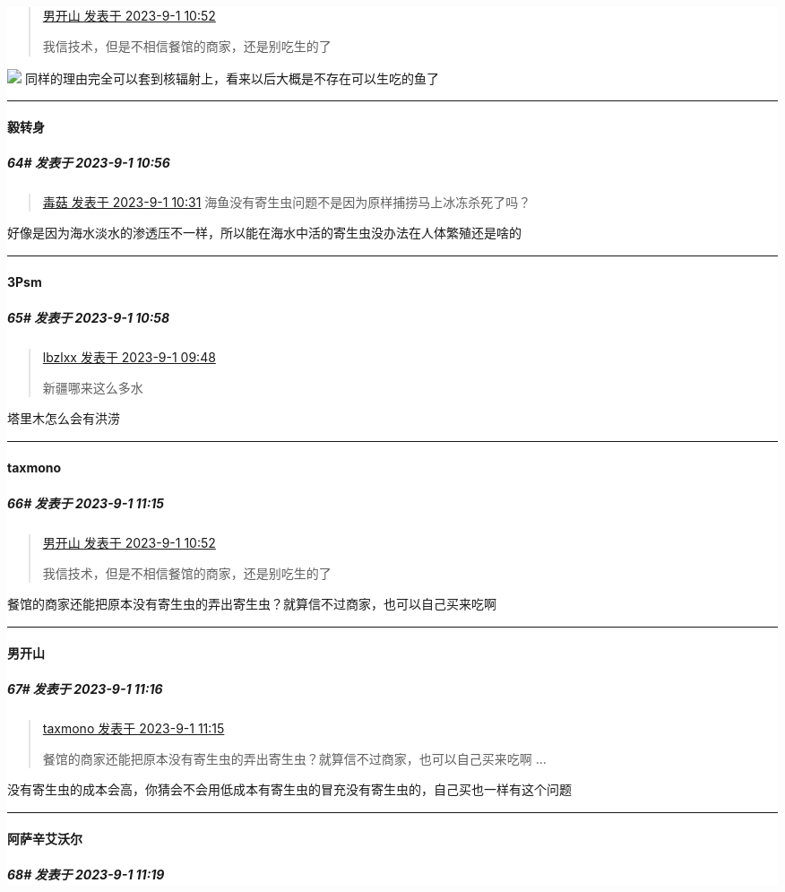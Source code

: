 <blockquote><a href="httphttps://bbs.saraba1st.com/2b/forum.php?mod=redirect&amp;goto=findpost&amp;pid=62252553&amp;ptid=2150826" target="_blank">男开山 发表于 2023-9-1 10:52</a>

我信技术，但是不相信餐馆的商家，还是别吃生的了</blockquote>
<img src="https://static.saraba1st.com/image/smiley/face2017/065.png" referrerpolicy="no-referrer"> 同样的理由完全可以套到核辐射上，看来以后大概是不存在可以生吃的鱼了

*****

####  毅转身  
##### 64#       发表于 2023-9-1 10:56

<blockquote><a href="httphttps://bbs.saraba1st.com/2b/forum.php?mod=redirect&amp;goto=findpost&amp;pid=62252221&amp;ptid=2150826" target="_blank">毒菇 发表于 2023-9-1 10:31</a>
海鱼没有寄生虫问题不是因为原样捕捞马上冰冻杀死了吗？</blockquote>
好像是因为海水淡水的渗透压不一样，所以能在海水中活的寄生虫没办法在人体繁殖还是啥的

*****

####  3Psm  
##### 65#       发表于 2023-9-1 10:58

<blockquote><a href="httphttps://bbs.saraba1st.com/2b/forum.php?mod=redirect&amp;goto=findpost&amp;pid=62251348&amp;ptid=2150826" target="_blank">lbzlxx 发表于 2023-9-1 09:48</a>

新疆哪来这么多水</blockquote>
塔里木怎么会有洪涝


*****

####  taxmono  
##### 66#       发表于 2023-9-1 11:15

<blockquote><a href="httphttps://bbs.saraba1st.com/2b/forum.php?mod=redirect&amp;goto=findpost&amp;pid=62252553&amp;ptid=2150826" target="_blank">男开山 发表于 2023-9-1 10:52</a>

我信技术，但是不相信餐馆的商家，还是别吃生的了</blockquote>
餐馆的商家还能把原本没有寄生虫的弄出寄生虫？就算信不过商家，也可以自己买来吃啊

*****

####  男开山  
##### 67#       发表于 2023-9-1 11:16

<blockquote><a href="httphttps://bbs.saraba1st.com/2b/forum.php?mod=redirect&amp;goto=findpost&amp;pid=62253014&amp;ptid=2150826" target="_blank">taxmono 发表于 2023-9-1 11:15</a>

餐馆的商家还能把原本没有寄生虫的弄出寄生虫？就算信不过商家，也可以自己买来吃啊 ...</blockquote>
没有寄生虫的成本会高，你猜会不会用低成本有寄生虫的冒充没有寄生虫的，自己买也一样有这个问题

*****

####  阿萨辛艾沃尔  
##### 68#       发表于 2023-9-1 11:19
